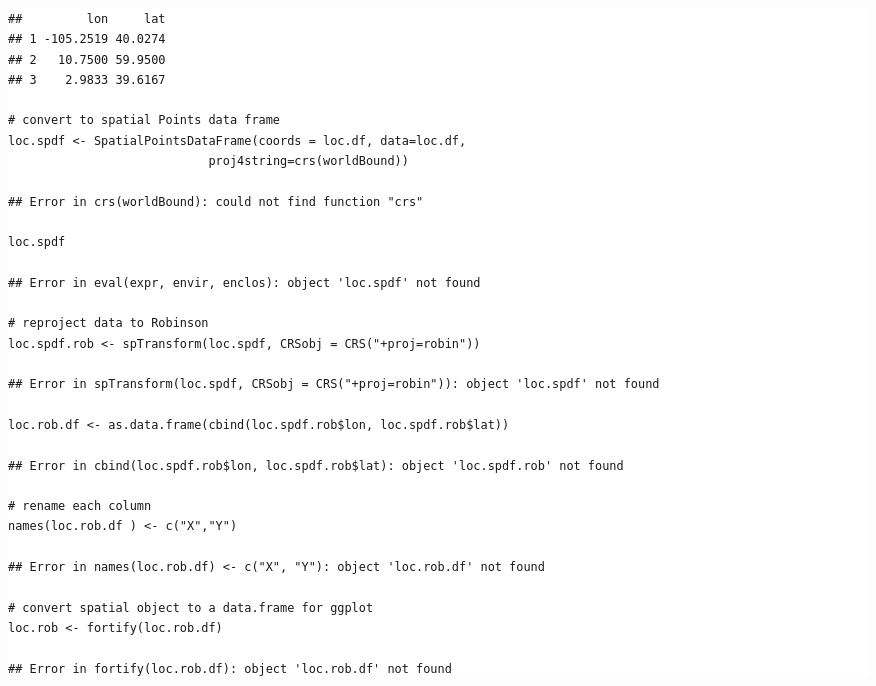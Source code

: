     ##         lon     lat
    ## 1 -105.2519 40.0274
    ## 2   10.7500 59.9500
    ## 3    2.9833 39.6167

    # convert to spatial Points data frame
    loc.spdf <- SpatialPointsDataFrame(coords = loc.df, data=loc.df,
                                proj4string=crs(worldBound))  

    ## Error in crs(worldBound): could not find function "crs"

    loc.spdf

    ## Error in eval(expr, envir, enclos): object 'loc.spdf' not found

    # reproject data to Robinson
    loc.spdf.rob <- spTransform(loc.spdf, CRSobj = CRS("+proj=robin"))

    ## Error in spTransform(loc.spdf, CRSobj = CRS("+proj=robin")): object 'loc.spdf' not found

    loc.rob.df <- as.data.frame(cbind(loc.spdf.rob$lon, loc.spdf.rob$lat))

    ## Error in cbind(loc.spdf.rob$lon, loc.spdf.rob$lat): object 'loc.spdf.rob' not found

    # rename each column
    names(loc.rob.df ) <- c("X","Y")

    ## Error in names(loc.rob.df) <- c("X", "Y"): object 'loc.rob.df' not found

    # convert spatial object to a data.frame for ggplot
    loc.rob <- fortify(loc.rob.df)

    ## Error in fortify(loc.rob.df): object 'loc.rob.df' not found
